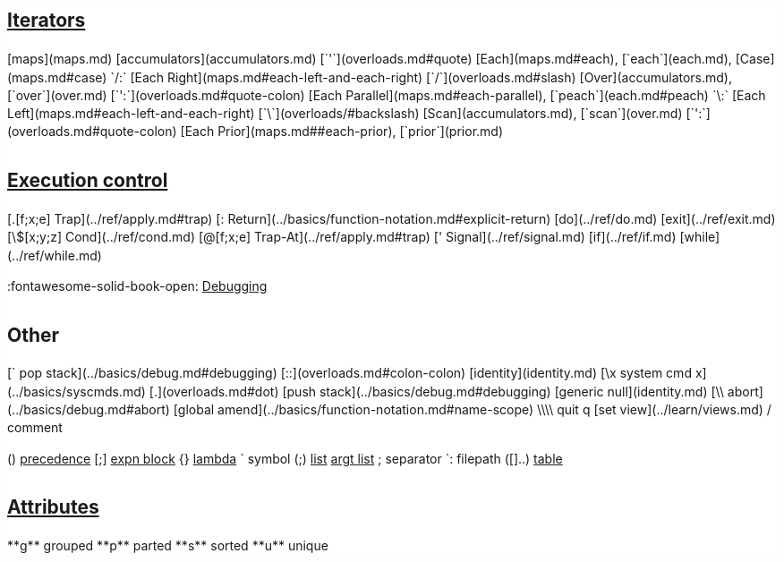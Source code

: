
## [Iterators](iterators.md)

<div markdown class="typewriter">
[maps](maps.md)                                                    [accumulators](accumulators.md)
[`'`](overloads.md#quote)   [Each](maps.md#each), [`each`](each.md), [Case](maps.md#case)       `/:`  [Each Right](maps.md#each-left-and-each-right)              [`/`](overloads.md#slash)  [Over](accumulators.md), [`over`](over.md)
[`':`](overloads.md#quote-colon)  [Each Parallel](maps.md#each-parallel), [`peach`](each.md#peach)   `\:`  [Each Left](maps.md#each-left-and-each-right)               [`\`](overloads/#backslash)  [Scan](accumulators.md), [`scan`](over.md)
[`':`](overloads.md#quote-colon)  [Each Prior](maps.md##each-prior), [`prior`](prior.md)
</div>

## [Execution control](../basics/control.md)

<div markdown class="typewriter">
[.[f;x;e] Trap](../ref/apply.md#trap)          [: Return](../basics/function-notation.md#explicit-return)        [do](../ref/do.md)  [exit](../ref/exit.md)         [\$[x;y;z] Cond](../ref/cond.md)
[@[f;x;e] Trap-At](../ref/apply.md#trap)       [' Signal](../ref/signal.md)        [if](../ref/if.md)  [while](../ref/while.md)
</div>

:fontawesome-solid-book-open:
[Debugging](../basics/debug.md)



## Other

<div markdown class="typewriter">
[`   pop stack](../basics/debug.md#debugging)        [::](overloads.md#colon-colon)   [identity](identity.md)         [\x  system cmd x](../basics/syscmds.md)
[.](overloads.md#dot)   [push stack](../basics/debug.md#debugging)            [generic null](identity.md)     [\\    abort](../basics/debug.md#abort)
                          [global amend](../basics/function-notation.md#name-scope)     \\\\   quit q
                          [set view](../learn/views.md)         /    comment

()     [precedence](../basics/syntax.md#precedence-and-order-of-evaluation)    \[;\]  [expn block](../basics/syntax.md#conditional-evaluation-and-control-statements)       {}  [lambda](../basics/function-notation.md)       \`   symbol
(;)    [list](../basics/syntax.md#list-notation)               [argt list](../basics/syntax.md#bracket-notation)        ;   separator    \`:  filepath
(\[\]..) [table](../basics/syntax.md#table-notation)
</div>





## [Attributes](../basics/syntax.md#attributes)

<div markdown class="typewriter">
**g** grouped     **p** parted     **s** sorted     **u** unique
</div>
